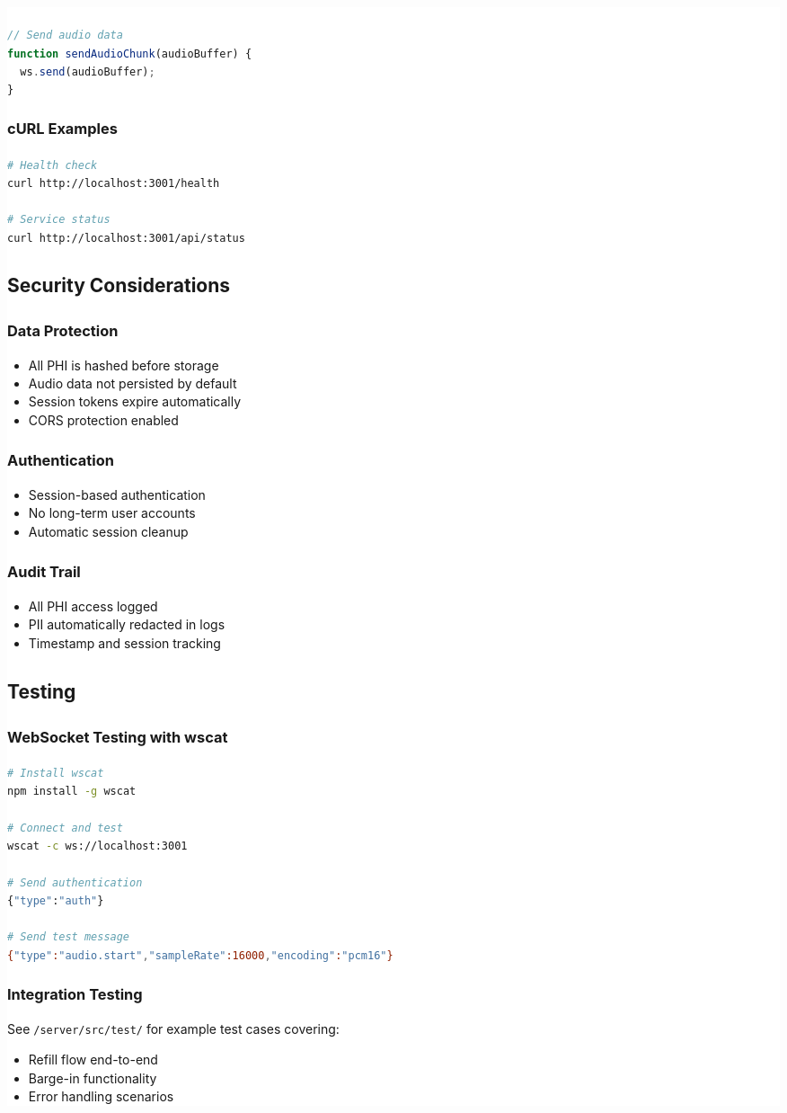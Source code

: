 ```javascript

// Send audio data
function sendAudioChunk(audioBuffer) {
  ws.send(audioBuffer);
}
```

### cURL Examples

```bash
# Health check
curl http://localhost:3001/health

# Service status
curl http://localhost:3001/api/status
```

## Security Considerations

### Data Protection
- All PHI is hashed before storage
- Audio data not persisted by default
- Session tokens expire automatically
- CORS protection enabled

### Authentication
- Session-based authentication
- No long-term user accounts
- Automatic session cleanup

### Audit Trail
- All PHI access logged
- PII automatically redacted in logs
- Timestamp and session tracking

## Testing

### WebSocket Testing with wscat
```bash
# Install wscat
npm install -g wscat

# Connect and test
wscat -c ws://localhost:3001

# Send authentication
{"type":"auth"}

# Send test message
{"type":"audio.start","sampleRate":16000,"encoding":"pcm16"}
```

### Integration Testing
See `/server/src/test/` for example test cases covering:
- Refill flow end-to-end
- Barge-in functionality
- Error handling scenarios
